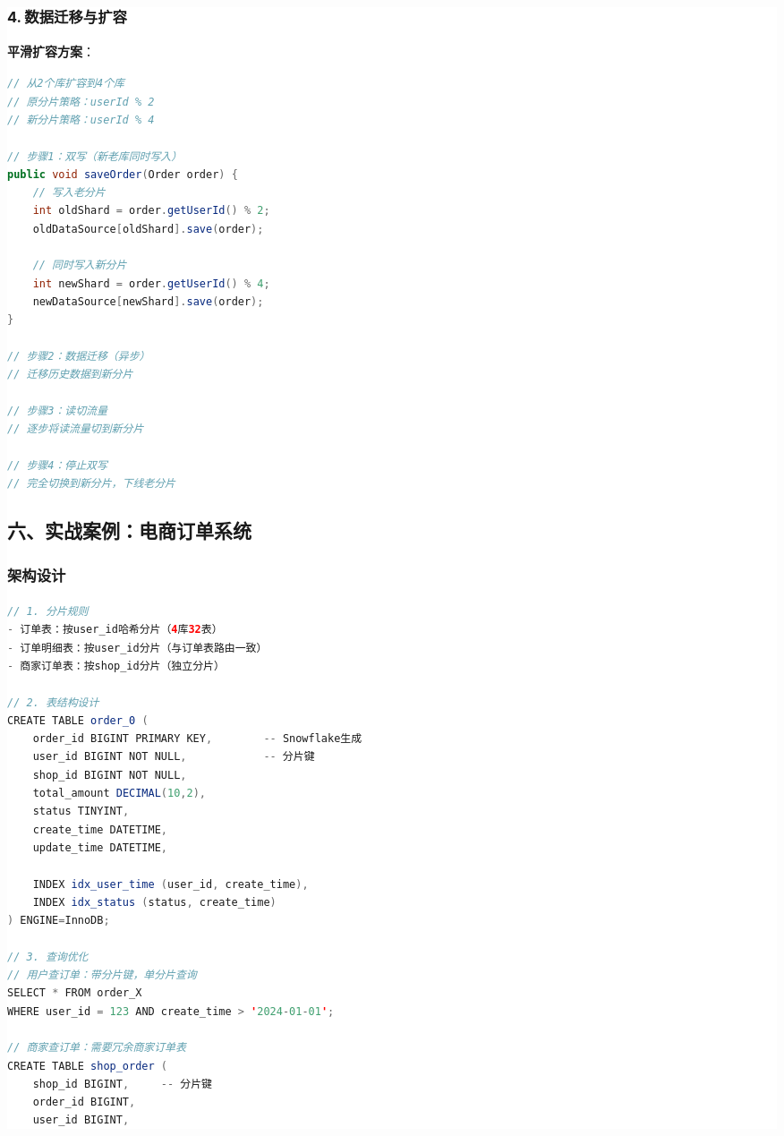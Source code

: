 ### 4. 数据迁移与扩容

**平滑扩容方案**：

```java
// 从2个库扩容到4个库
// 原分片策略：userId % 2
// 新分片策略：userId % 4

// 步骤1：双写（新老库同时写入）
public void saveOrder(Order order) {
    // 写入老分片
    int oldShard = order.getUserId() % 2;
    oldDataSource[oldShard].save(order);

    // 同时写入新分片
    int newShard = order.getUserId() % 4;
    newDataSource[newShard].save(order);
}

// 步骤2：数据迁移（异步）
// 迁移历史数据到新分片

// 步骤3：读切流量
// 逐步将读流量切到新分片

// 步骤4：停止双写
// 完全切换到新分片，下线老分片
```

## 六、实战案例：电商订单系统

### 架构设计

```java
// 1. 分片规则
- 订单表：按user_id哈希分片（4库32表）
- 订单明细表：按user_id分片（与订单表路由一致）
- 商家订单表：按shop_id分片（独立分片）

// 2. 表结构设计
CREATE TABLE order_0 (
    order_id BIGINT PRIMARY KEY,        -- Snowflake生成
    user_id BIGINT NOT NULL,            -- 分片键
    shop_id BIGINT NOT NULL,
    total_amount DECIMAL(10,2),
    status TINYINT,
    create_time DATETIME,
    update_time DATETIME,

    INDEX idx_user_time (user_id, create_time),
    INDEX idx_status (status, create_time)
) ENGINE=InnoDB;

// 3. 查询优化
// 用户查订单：带分片键，单分片查询
SELECT * FROM order_X
WHERE user_id = 123 AND create_time > '2024-01-01';

// 商家查订单：需要冗余商家订单表
CREATE TABLE shop_order (
    shop_id BIGINT,     -- 分片键
    order_id BIGINT,
    user_id BIGINT,
```